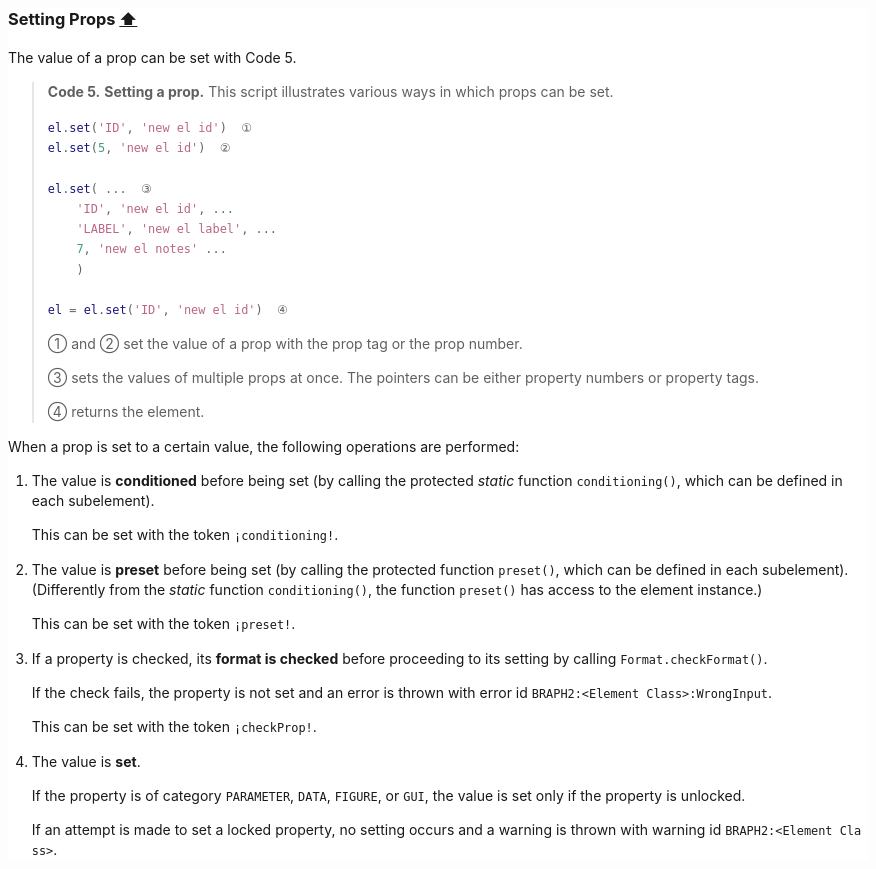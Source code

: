 <a id="Setting-Props"></a>
### Setting Props  [⬆](#Table-of-Contents)

The value of a prop can be set with Code 5.


> **Code 5.** **Setting a prop.**
> 		This script illustrates various ways in which props can be set.
> ````matlab
> el.set('ID', 'new el id')  ①
> el.set(5, 'new el id')  ②
> 
> el.set( ...  ③
>     'ID', 'new el id', ...
>     'LABEL', 'new el label', ...
>     7, 'new el notes' ...
>     ) 
> 
> el = el.set('ID', 'new el id')  ④
> ````
> 
> ① and ② set the value of a prop with the prop tag or the prop number.
> 
> ③ sets the values of multiple props at once. The pointers can be either property numbers or property tags.
> 
> ④ returns the element.
> 

When a prop is set to a certain value, the following operations are performed:


1. The value is **conditioned** before being set (by calling the protected *static* function `conditioning()`, which can be defined in each subelement).
	
	This can be set with the token `¡conditioning!`.
	
1. The value is **preset** before being set (by calling the protected function `preset()`, which can be defined in each subelement). (Differently from the *static* function `conditioning()`, the function `preset()` has access to the element instance.)

	This can be set with the token `¡preset!`.
	
1. If a property is checked, its **format is checked** before proceeding to its setting by calling `Format.checkFormat()`.

	If the check fails, the property is not set and an error is thrown with error id `BRAPH2:<Element Class>:WrongInput`.
	
	This can be set with the token `¡checkProp!`.

1. The value is **set**.

	If the property is of category `PARAMETER`, `DATA`, `FIGURE`, or `GUI`, the value is set only if the property is unlocked.

	If an attempt is made to set a locked property, no setting occurs and a warning is thrown with warning id `BRAPH2:<Element Class>`.
